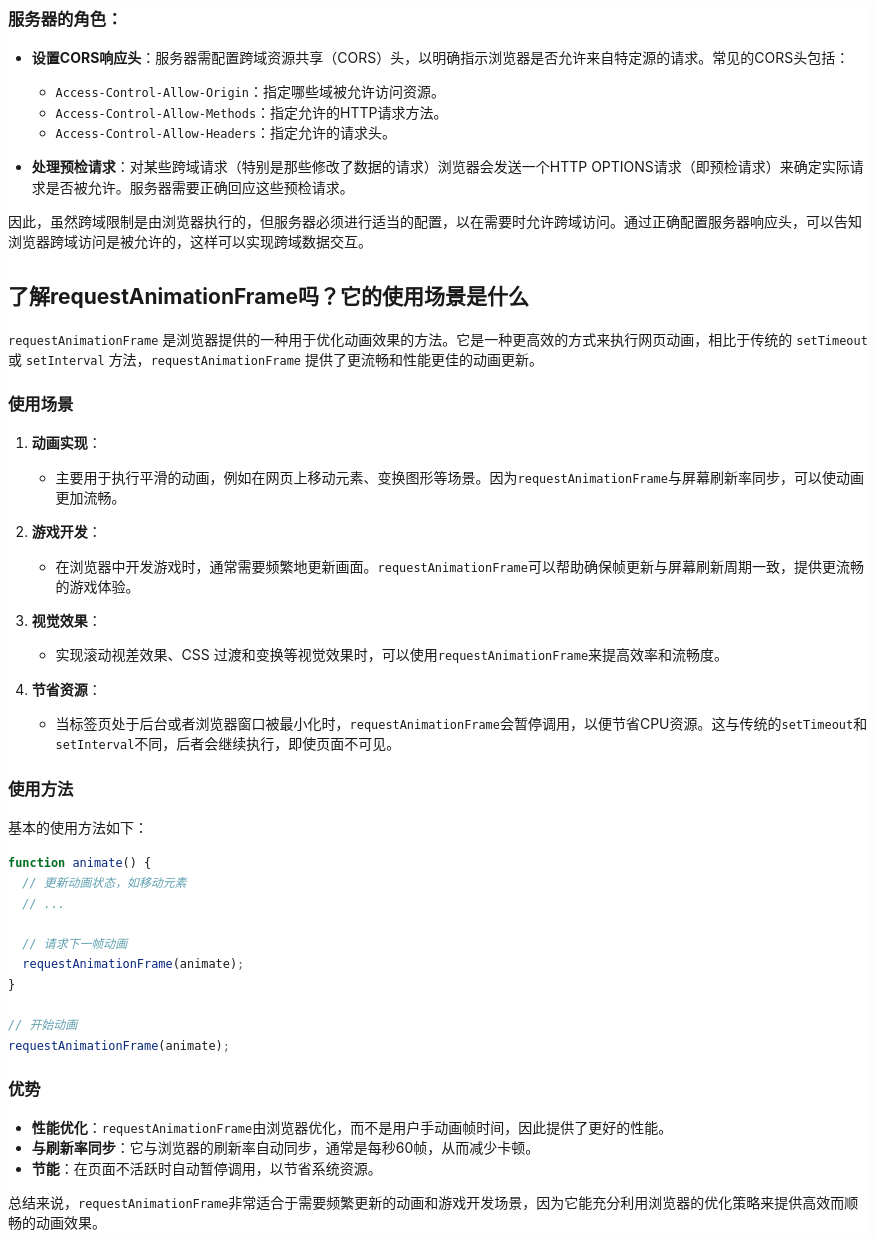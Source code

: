 ### 服务器的角色：
- **设置CORS响应头**：服务器需配置跨域资源共享（CORS）头，以明确指示浏览器是否允许来自特定源的请求。常见的CORS头包括：
  - `Access-Control-Allow-Origin`：指定哪些域被允许访问资源。
  - `Access-Control-Allow-Methods`：指定允许的HTTP请求方法。
  - `Access-Control-Allow-Headers`：指定允许的请求头。

- **处理预检请求**：对某些跨域请求（特别是那些修改了数据的请求）浏览器会发送一个HTTP OPTIONS请求（即预检请求）来确定实际请求是否被允许。服务器需要正确回应这些预检请求。

因此，虽然跨域限制是由浏览器执行的，但服务器必须进行适当的配置，以在需要时允许跨域访问。通过正确配置服务器响应头，可以告知浏览器跨域访问是被允许的，这样可以实现跨域数据交互。

## 了解requestAnimationFrame吗？它的使用场景是什么

`requestAnimationFrame` 是浏览器提供的一种用于优化动画效果的方法。它是一种更高效的方式来执行网页动画，相比于传统的 `setTimeout` 或 `setInterval` 方法，`requestAnimationFrame` 提供了更流畅和性能更佳的动画更新。

### 使用场景

1. **动画实现**：
   - 主要用于执行平滑的动画，例如在网页上移动元素、变换图形等场景。因为`requestAnimationFrame`与屏幕刷新率同步，可以使动画更加流畅。

2. **游戏开发**：
   - 在浏览器中开发游戏时，通常需要频繁地更新画面。`requestAnimationFrame`可以帮助确保帧更新与屏幕刷新周期一致，提供更流畅的游戏体验。

3. **视觉效果**：
   - 实现滚动视差效果、CSS 过渡和变换等视觉效果时，可以使用`requestAnimationFrame`来提高效率和流畅度。

4. **节省资源**：
   - 当标签页处于后台或者浏览器窗口被最小化时，`requestAnimationFrame`会暂停调用，以便节省CPU资源。这与传统的`setTimeout`和`setInterval`不同，后者会继续执行，即使页面不可见。

### 使用方法

基本的使用方法如下：

```javascript
function animate() {
  // 更新动画状态，如移动元素
  // ...

  // 请求下一帧动画
  requestAnimationFrame(animate);
}

// 开始动画
requestAnimationFrame(animate);
```

### 优势

- **性能优化**：`requestAnimationFrame`由浏览器优化，而不是用户手动画帧时间，因此提供了更好的性能。
- **与刷新率同步**：它与浏览器的刷新率自动同步，通常是每秒60帧，从而减少卡顿。
- **节能**：在页面不活跃时自动暂停调用，以节省系统资源。

总结来说，`requestAnimationFrame`非常适合于需要频繁更新的动画和游戏开发场景，因为它能充分利用浏览器的优化策略来提供高效而顺畅的动画效果。
